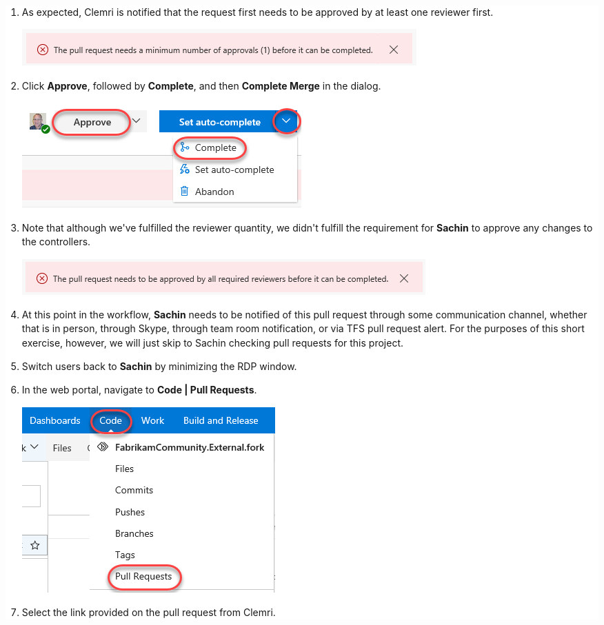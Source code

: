1. As expected, Clemri is notified that the request first needs to be approved by at least one reviewer first.

    ![](images/108.png)

1. Click **Approve**, followed by **Complete**, and then **Complete Merge** in the dialog.

    ![](images/109.png)

1. Note that although we've fulfilled the reviewer quantity, we didn't fulfill the requirement for **Sachin** to approve any changes to the controllers.

    ![](images/110.png)

1. At this point in the workflow, **Sachin** needs to be notified of this pull request through some communication channel, whether that is in person, through Skype, through team room notification, or via TFS pull request alert. For the purposes of this short exercise, however, we will just skip to Sachin checking pull requests for this project.

1. Switch users back to **Sachin** by minimizing the RDP window.

1. In the web portal, navigate to **Code | Pull Requests**.

    ![](images/111.png)

1. Select the link provided on the pull request from Clemri.

